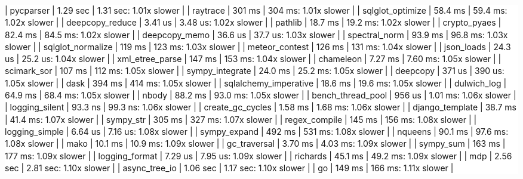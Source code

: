 | pycparser               | 1.29 sec                                                     | 1.31 sec: 1.01x slower                                           |
| raytrace                | 301 ms                                                       | 304 ms: 1.01x slower                                             |
| sqlglot_optimize        | 58.4 ms                                                      | 59.4 ms: 1.02x slower                                            |
| deepcopy_reduce         | 3.41 us                                                      | 3.48 us: 1.02x slower                                            |
| pathlib                 | 18.7 ms                                                      | 19.2 ms: 1.02x slower                                            |
| crypto_pyaes            | 82.4 ms                                                      | 84.5 ms: 1.02x slower                                            |
| deepcopy_memo           | 36.6 us                                                      | 37.7 us: 1.03x slower                                            |
| spectral_norm           | 93.9 ms                                                      | 96.8 ms: 1.03x slower                                            |
| sqlglot_normalize       | 119 ms                                                       | 123 ms: 1.03x slower                                             |
| meteor_contest          | 126 ms                                                       | 131 ms: 1.04x slower                                             |
| json_loads              | 24.3 us                                                      | 25.2 us: 1.04x slower                                            |
| xml_etree_parse         | 147 ms                                                       | 153 ms: 1.04x slower                                             |
| chameleon               | 7.27 ms                                                      | 7.60 ms: 1.05x slower                                            |
| scimark_sor             | 107 ms                                                       | 112 ms: 1.05x slower                                             |
| sympy_integrate         | 24.0 ms                                                      | 25.2 ms: 1.05x slower                                            |
| deepcopy                | 371 us                                                       | 390 us: 1.05x slower                                             |
| dask                    | 394 ms                                                       | 414 ms: 1.05x slower                                             |
| sqlalchemy_imperative   | 18.6 ms                                                      | 19.6 ms: 1.05x slower                                            |
| dulwich_log             | 64.9 ms                                                      | 68.4 ms: 1.05x slower                                            |
| nbody                   | 88.2 ms                                                      | 93.0 ms: 1.05x slower                                            |
| bench_thread_pool       | 956 us                                                       | 1.01 ms: 1.06x slower                                            |
| logging_silent          | 93.3 ns                                                      | 99.3 ns: 1.06x slower                                            |
| create_gc_cycles        | 1.58 ms                                                      | 1.68 ms: 1.06x slower                                            |
| django_template         | 38.7 ms                                                      | 41.4 ms: 1.07x slower                                            |
| sympy_str               | 305 ms                                                       | 327 ms: 1.07x slower                                             |
| regex_compile           | 145 ms                                                       | 156 ms: 1.08x slower                                             |
| logging_simple          | 6.64 us                                                      | 7.16 us: 1.08x slower                                            |
| sympy_expand            | 492 ms                                                       | 531 ms: 1.08x slower                                             |
| nqueens                 | 90.1 ms                                                      | 97.6 ms: 1.08x slower                                            |
| mako                    | 10.1 ms                                                      | 10.9 ms: 1.09x slower                                            |
| gc_traversal            | 3.70 ms                                                      | 4.03 ms: 1.09x slower                                            |
| sympy_sum               | 163 ms                                                       | 177 ms: 1.09x slower                                             |
| logging_format          | 7.29 us                                                      | 7.95 us: 1.09x slower                                            |
| richards                | 45.1 ms                                                      | 49.2 ms: 1.09x slower                                            |
| mdp                     | 2.56 sec                                                     | 2.81 sec: 1.10x slower                                           |
| async_tree_io           | 1.06 sec                                                     | 1.17 sec: 1.10x slower                                           |
| go                      | 149 ms                                                       | 166 ms: 1.11x slower                                             |
